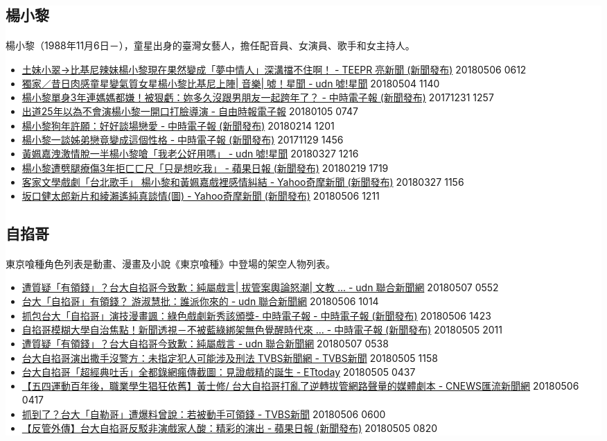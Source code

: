 ## 楊小黎

楊小黎（1988年11月6日－），童星出身的臺灣女藝人，擔任配音員、女演員、歌手和女主持人。
- [土妹小翠→比基尼辣妹楊小黎現在果然變成「夢中情人」深溝擋不住啊！ - TEEPR 亮新聞 (新聞發布)](https://www.teepr.com/962462/jillhsiao/%E6%A5%8A%E5%B0%8F%E9%BB%8E/ "土妹小翠→比基尼辣妹楊小黎現在果然變成「夢中情人」深溝擋不住啊！ - TEEPR 亮新聞 (新聞發布)") 20180506 0612
- [獨家／昔日肉感童星變氣質女星楊小黎比基尼上陣| 音樂| 噓！星聞 - udn 噓!星聞](https://stars.udn.com/star/story/10092/3124171 "獨家／昔日肉感童星變氣質女星楊小黎比基尼上陣| 音樂| 噓！星聞 - udn 噓!星聞") 20180504 1140
- [楊小黎單身3年連媽媽都嫌！被狠虧：妳多久沒跟男朋友一起跨年了？ - 中時電子報 (新聞發布)](http://www.chinatimes.com/realtimenews/20171231003049-260404 "楊小黎單身3年連媽媽都嫌！被狠虧：妳多久沒跟男朋友一起跨年了？ - 中時電子報 (新聞發布)") 20171231 1257
- [出道25年以為不會演楊小黎一開口打臉導演 - 自由時報電子報](http://ent.ltn.com.tw/news/breakingnews/2303484 "出道25年以為不會演楊小黎一開口打臉導演 - 自由時報電子報") 20180105 0747
- [楊小黎狗年許願：好好談場戀愛 - 中時電子報 (新聞發布)](http://www.chinatimes.com/realtimenews/20180214003812-260404 "楊小黎狗年許願：好好談場戀愛 - 中時電子報 (新聞發布)") 20180214 1201
- [楊小黎一談姊弟戀竟變成這個性格 - 中時電子報 (新聞發布)](http://www.chinatimes.com/realtimenews/20171129006110-260404 "楊小黎一談姊弟戀竟變成這個性格 - 中時電子報 (新聞發布)") 20171129 1456
- [黃姵嘉洩激情脫一半楊小黎嗆「我老公好用嗎」 - udn 噓!星聞](https://stars.udn.com/star/story/10092/3055072 "黃姵嘉洩激情脫一半楊小黎嗆「我老公好用嗎」 - udn 噓!星聞") 20180327 1216
- [楊小黎遭劈腿療傷3年拒ㄈㄈ尺「只是想吃我」 - 蘋果日報 (新聞發布)](https://tw.appledaily.com/new/realtime/20180219/1300699/ "楊小黎遭劈腿療傷3年拒ㄈㄈ尺「只是想吃我」 - 蘋果日報 (新聞發布)") 20180219 1719
- [客家文學戲劇「台北歌手」 楊小黎和黃姵嘉戲裡感情糾結 - Yahoo奇摩新聞 (新聞發布)](https://tw.news.yahoo.com/%E5%AE%A2%E5%AE%B6%E6%96%87%E5%AD%B8%E6%88%B2%E5%8A%87-%E5%8F%B0%E5%8C%97%E6%AD%8C%E6%89%8B-%E6%A5%8A%E5%B0%8F%E9%BB%8E%E5%92%8C%E9%BB%83%E5%A7%B5%E5%98%89%E6%88%B2%E8%A3%A1%E6%84%9F%E6%83%85%E7%B3%BE%E7%B5%90-114400752.html "客家文學戲劇「台北歌手」 楊小黎和黃姵嘉戲裡感情糾結 - Yahoo奇摩新聞 (新聞發布)") 20180327 1156
- [坂口健太郎新片和綾瀨遙純真談情(圖) - Yahoo奇摩新聞 (新聞發布)](https://tw.news.yahoo.com/%E5%9D%82%E5%8F%A3%E5%81%A5%E5%A4%AA%E9%83%8E%E6%96%B0%E7%89%87%E5%92%8C%E7%B6%BE%E7%80%A8%E9%81%99%E7%B4%94%E7%9C%9F%E8%AB%87%E6%83%85-%E5%9C%96-114322448.html "坂口健太郎新片和綾瀨遙純真談情(圖) - Yahoo奇摩新聞 (新聞發布)") 20180506 1211

## 自掐哥

東京喰種角色列表是動畫、漫畫及小說《東京喰種》中登場的架空人物列表。
- [遭質疑「有領錢」？台大自掐哥今致歉：純屬戲言| 拔管案輿論怒潮| 文教 ... - udn 聯合新聞網](https://udn.com/news/story/7266/3128036 "遭質疑「有領錢」？台大自掐哥今致歉：純屬戲言| 拔管案輿論怒潮| 文教 ... - udn 聯合新聞網") 20180507 0552
- [台大「自掐哥」有領錢？ 游淑慧批：誰派你來的 - udn 聯合新聞網](https://www.udn.com/news/story/12054/3126755 "台大「自掐哥」有領錢？ 游淑慧批：誰派你來的 - udn 聯合新聞網") 20180506 1014
- [抓包台大「自掐哥」演技漫畫諷：綠色戲劇新秀該頒獎- 中時電子報 - 中時電子報 (新聞發布)](http://www.chinatimes.com/realtimenews/20180506002666-260405 "抓包台大「自掐哥」演技漫畫諷：綠色戲劇新秀該頒獎- 中時電子報 - 中時電子報 (新聞發布)") 20180506 1423
- [自掐哥模糊大學自治焦點！新聞透視－不被藍綠綁架無色覺醒時代來 ... - 中時電子報 (新聞發布)](http://www.chinatimes.com/newspapers/20180506000456-260114 "自掐哥模糊大學自治焦點！新聞透視－不被藍綠綁架無色覺醒時代來 ... - 中時電子報 (新聞發布)") 20180505 2011
- [遭質疑「有領錢」？台大自掐哥今致歉：純屬戲言 - udn 聯合新聞網](https://udn.com/news/story/12054/3128036 "遭質疑「有領錢」？台大自掐哥今致歉：純屬戲言 - udn 聯合新聞網") 20180507 0538
- [台大自掐哥演出撒手沒警方：未指定犯人可能涉及刑法  TVBS新聞網 - TVBS新聞](https://news.tvbs.com.tw/local/914466 "台大自掐哥演出撒手沒警方：未指定犯人可能涉及刑法  TVBS新聞網 - TVBS新聞") 20180505 1158
- [台大自掐哥「超經典吐舌」全都錄網瘋傳截圖：見證戲精的誕生 - ETtoday](https://www.ettoday.net/news/20180505/1163534.htm "台大自掐哥「超經典吐舌」全都錄網瘋傳截圖：見證戲精的誕生 - ETtoday") 20180505 0437
- [【五四運動百年後，職業學生猖狂依舊】黃士修/ 台大自掐哥打亂了逆轉拔管網路聲量的媒體劇本 - CNEWS匯流新聞網](https://cnews.com.tw/126180506a01/ "【五四運動百年後，職業學生猖狂依舊】黃士修/ 台大自掐哥打亂了逆轉拔管網路聲量的媒體劇本 - CNEWS匯流新聞網") 20180506 0417
- [抓到了？台大「自勒哥」遭爆料曾說：若被動手可領錢 - TVBS新聞](https://news.tvbs.com.tw/politics/914661 "抓到了？台大「自勒哥」遭爆料曾說：若被動手可領錢 - TVBS新聞") 20180506 0600
- [【反管外傳】台大自掐哥反駁非演戲家人酸：精彩的演出 - 蘋果日報 (新聞發布)](https://tw.news.appledaily.com/life/realtime/20180505/1347975 "【反管外傳】台大自掐哥反駁非演戲家人酸：精彩的演出 - 蘋果日報 (新聞發布)") 20180505 0820
